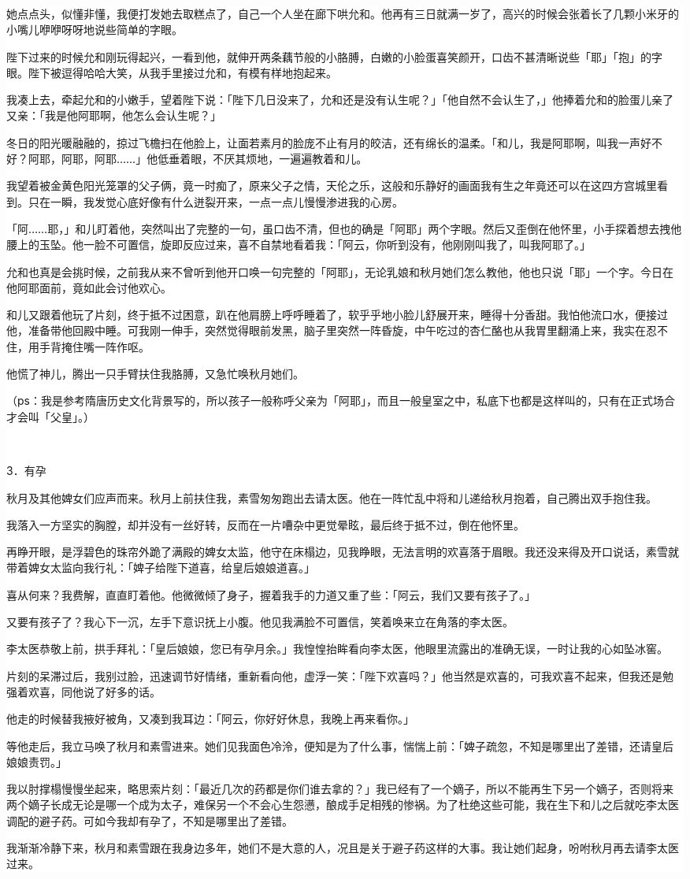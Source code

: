 
她点点头，似懂非懂，我便打发她去取糕点了，自己一个人坐在廊下哄允和。他再有三日就满一岁了，高兴的时候会张着长了几颗小米牙的小嘴儿咿咿呀呀地说些简单的字眼。


陛下过来的时候允和刚玩得起兴，一看到他，就伸开两条藕节般的小胳膊，白嫩的小脸蛋喜笑颜开，口齿不甚清晰说些「耶」「抱」的字眼。陛下被逗得哈哈大笑，从我手里接过允和，有模有样地抱起来。


我凑上去，牵起允和的小嫩手，望着陛下说：「陛下几日没来了，允和还是没有认生呢？」「他自然不会认生了，」他捧着允和的脸蛋儿亲了又亲：「我是他阿耶啊，他怎么会认生呢？」


冬日的阳光暖融融的，掠过飞檐扫在他脸上，让面若素月的脸庞不止有月的皎洁，还有绵长的温柔。「和儿，我是阿耶啊，叫我一声好不好？阿耶，阿耶，阿耶……」他低垂着眼，不厌其烦地，一遍遍教着和儿。


我望着被金黄色阳光笼罩的父子俩，竟一时痴了，原来父子之情，天伦之乐，这般和乐静好的画面我有生之年竟还可以在这四方宫城里看到。只在一瞬，我发觉心底好像有什么迸裂开来，一点一点儿慢慢渗进我的心房。


「阿……耶，」和儿盯着他，突然叫出了完整的一句，虽口齿不清，但也的确是「阿耶」两个字眼。然后又歪倒在他怀里，小手探着想去拽他腰上的玉坠。他一脸不可置信，旋即反应过来，喜不自禁地看着我：「阿云，你听到没有，他刚刚叫我了，叫我阿耶了。」


允和也真是会挑时候，之前我从来不曾听到他开口唤一句完整的「阿耶」，无论乳娘和秋月她们怎么教他，他也只说「耶」一个字。今日在他阿耶面前，竟如此会讨他欢心。


和儿又跟着他玩了片刻，终于抵不过困意，趴在他肩膀上呼呼睡着了，软乎乎地小脸儿舒展开来，睡得十分香甜。我怕他流口水，便接过他，准备带他回殿中睡。可我刚一伸手，突然觉得眼前发黑，脑子里突然一阵昏旋，中午吃过的杏仁酪也从我胃里翻涌上来，我实在忍不住，用手背掩住嘴一阵作呕。


他慌了神儿，腾出一只手臂扶住我胳膊，又急忙唤秋月她们。


（ps：我是参考隋唐历史文化背景写的，所以孩子一般称呼父亲为「阿耶」，而且一般皇室之中，私底下也都是这样叫的，只有在正式场合才会叫「父皇」。）


 


3．有孕


秋月及其他婢女们应声而来。秋月上前扶住我，素雪匆匆跑出去请太医。他在一阵忙乱中将和儿递给秋月抱着，自己腾出双手抱住我。


我落入一方坚实的胸膛，却并没有一丝好转，反而在一片嘈杂中更觉晕眩，最后终于抵不过，倒在他怀里。


再睁开眼，是浮碧色的珠帘外跪了满殿的婢女太监，他守在床榻边，见我睁眼，无法言明的欢喜落于眉眼。我还没来得及开口说话，素雪就带着婢女太监向我行礼：「婢子给陛下道喜，给皇后娘娘道喜。」


喜从何来？我费解，直直盯着他。他微微倾了身子，握着我手的力道又重了些：「阿云，我们又要有孩子了。」


又要有孩子了？我心下一沉，左手下意识抚上小腹。他见我满脸不可置信，笑着唤来立在角落的李太医。


李太医恭敬上前，拱手拜礼：「皇后娘娘，您已有孕月余。」我惶惶抬眸看向李太医，他眼里流露出的准确无误，一时让我的心如坠冰窖。


片刻的呆滞过后，我别过脸，迅速调节好情绪，重新看向他，虚浮一笑：「陛下欢喜吗？」他当然是欢喜的，可我欢喜不起来，但我还是勉强着欢喜，同他说了好多的话。


他走的时候替我掖好被角，又凑到我耳边：「阿云，你好好休息，我晚上再来看你。」


等他走后，我立马唤了秋月和素雪进来。她们见我面色冷泠，便知是为了什么事，惴惴上前：「婢子疏忽，不知是哪里出了差错，还请皇后娘娘责罚。」


我以肘撑榻慢慢坐起来，略思索片刻：「最近几次的药都是你们谁去拿的？」我已经有了一个嫡子，所以不能再生下另一个嫡子，否则将来两个嫡子长成无论是哪一个成为太子，难保另一个不会心生怨懑，酿成手足相残的惨祸。为了杜绝这些可能，我在生下和儿之后就吃李太医调配的避子药。可如今我却有孕了，不知是哪里出了差错。


我渐渐冷静下来，秋月和素雪跟在我身边多年，她们不是大意的人，况且是关于避子药这样的大事。我让她们起身，吩咐秋月再去请李太医过来。
